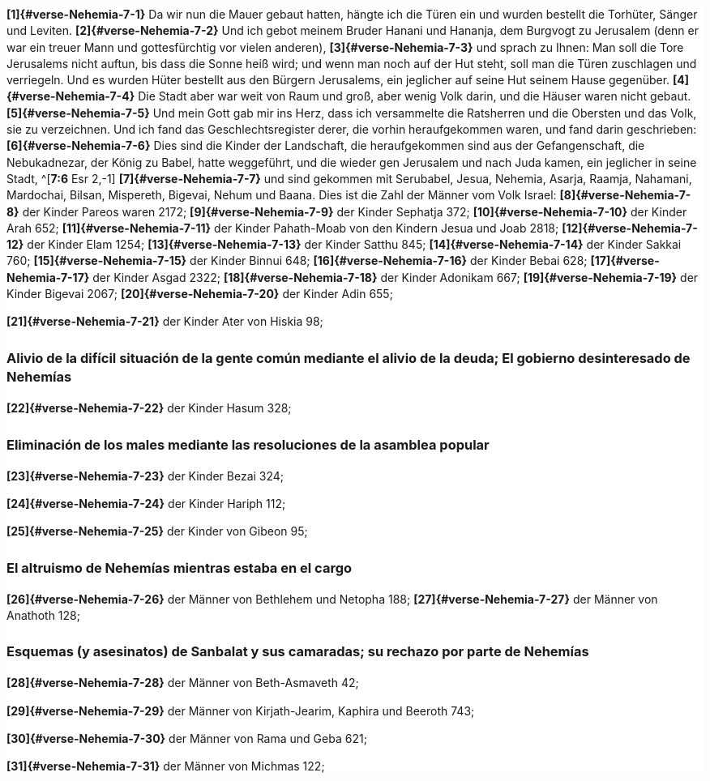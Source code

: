 **[1]{#verse-Nehemia-7-1}** Da wir nun die Mauer gebaut hatten, hängte ich die Türen ein und wurden bestellt die Torhüter, Sänger und Leviten. **[2]{#verse-Nehemia-7-2}** Und ich gebot meinem Bruder Hanani und Hananja, dem Burgvogt zu Jerusalem (denn er war ein treuer Mann und gottesfürchtig vor vielen anderen), **[3]{#verse-Nehemia-7-3}** und sprach zu Ihnen: Man soll die Tore Jerusalems nicht auftun, bis dass die Sonne heiß wird; und wenn man noch auf der Hut steht, soll man die Türen zuschlagen und verriegeln. Und es wurden Hüter bestellt aus den Bürgern Jerusalems, ein jeglicher auf seine Hut seinem Hause gegenüber. **[4]{#verse-Nehemia-7-4}** Die Stadt aber war weit von Raum und groß, aber wenig Volk darin, und die Häuser waren nicht gebaut. **[5]{#verse-Nehemia-7-5}** Und mein Gott gab mir ins Herz, dass ich versammelte die Ratsherren und die Obersten und das Volk, sie zu verzeichnen. Und ich fand das Geschlechtsregister derer, die vorhin heraufgekommen waren, und fand darin geschrieben: **[6]{#verse-Nehemia-7-6}** Dies sind die Kinder der Landschaft, die heraufgekommen sind aus der Gefangenschaft, die Nebukadnezar, der König zu Babel, hatte weggeführt, und die wieder gen Jerusalem und nach Juda kamen, ein jeglicher in seine Stadt, ^[**7:6** Esr 2,-1] **[7]{#verse-Nehemia-7-7}** und sind gekommen mit Serubabel, Jesua, Nehemia, Asarja, Raamja, Nahamani, Mardochai, Bilsan, Mispereth, Bigevai, Nehum und Baana. Dies ist die Zahl der Männer vom Volk Israel: **[8]{#verse-Nehemia-7-8}** der Kinder Pareos waren 2172; **[9]{#verse-Nehemia-7-9}** der Kinder Sephatja 372; **[10]{#verse-Nehemia-7-10}** der Kinder Arah 652; **[11]{#verse-Nehemia-7-11}** der Kinder Pahath-Moab von den Kindern Jesua und Joab 2818; **[12]{#verse-Nehemia-7-12}** der Kinder Elam 1254; **[13]{#verse-Nehemia-7-13}** der Kinder Satthu 845; **[14]{#verse-Nehemia-7-14}** der Kinder Sakkai 760; **[15]{#verse-Nehemia-7-15}** der Kinder Binnui 648; **[16]{#verse-Nehemia-7-16}** der Kinder Bebai 628; **[17]{#verse-Nehemia-7-17}** der Kinder Asgad 2322; **[18]{#verse-Nehemia-7-18}** der Kinder Adonikam 667; **[19]{#verse-Nehemia-7-19}** der Kinder Bigevai 2067; **[20]{#verse-Nehemia-7-20}** der Kinder Adin 655; 


**[21]{#verse-Nehemia-7-21}** der Kinder Ater von Hiskia 98; 

### Alivio de la difícil situación de la gente común mediante el alivio de la deuda; El gobierno desinteresado de Nehemías
**[22]{#verse-Nehemia-7-22}** der Kinder Hasum 328; 

### Eliminación de los males mediante las resoluciones de la asamblea popular
**[23]{#verse-Nehemia-7-23}** der Kinder Bezai 324; 

**[24]{#verse-Nehemia-7-24}** der Kinder Hariph 112; 

**[25]{#verse-Nehemia-7-25}** der Kinder von Gibeon 95; 

### El altruismo de Nehemías mientras estaba en el cargo
**[26]{#verse-Nehemia-7-26}** der Männer von Bethlehem und Netopha 188; **[27]{#verse-Nehemia-7-27}** der Männer von Anathoth 128; 

### Esquemas (y asesinatos) de Sanbalat y sus camaradas; su rechazo por parte de Nehemías
**[28]{#verse-Nehemia-7-28}** der Männer von Beth-Asmaveth 42; 

**[29]{#verse-Nehemia-7-29}** der Männer von Kirjath-Jearim, Kaphira und Beeroth 743; 

**[30]{#verse-Nehemia-7-30}** der Männer von Rama und Geba 621; 

**[31]{#verse-Nehemia-7-31}** der Männer von Michmas 122; 
